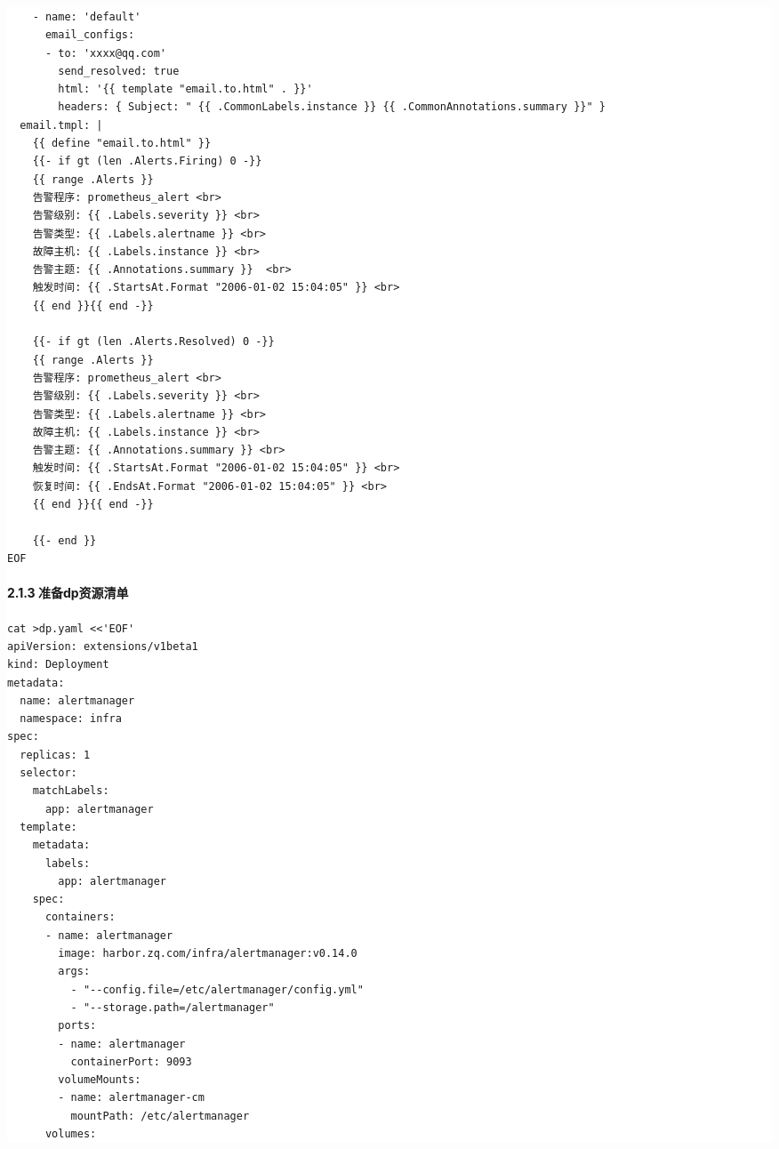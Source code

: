```
    - name: 'default'
      email_configs:
      - to: 'xxxx@qq.com'
        send_resolved: true
        html: '{{ template "email.to.html" . }}'
        headers: { Subject: " {{ .CommonLabels.instance }} {{ .CommonAnnotations.summary }}" }
  email.tmpl: |
    {{ define "email.to.html" }}
    {{- if gt (len .Alerts.Firing) 0 -}}
    {{ range .Alerts }}
    告警程序: prometheus_alert <br>
    告警级别: {{ .Labels.severity }} <br>
    告警类型: {{ .Labels.alertname }} <br>
    故障主机: {{ .Labels.instance }} <br>
    告警主题: {{ .Annotations.summary }}  <br>
    触发时间: {{ .StartsAt.Format "2006-01-02 15:04:05" }} <br>
    {{ end }}{{ end -}}

    {{- if gt (len .Alerts.Resolved) 0 -}}
    {{ range .Alerts }}
    告警程序: prometheus_alert <br>
    告警级别: {{ .Labels.severity }} <br>
    告警类型: {{ .Labels.alertname }} <br>
    故障主机: {{ .Labels.instance }} <br>
    告警主题: {{ .Annotations.summary }} <br>
    触发时间: {{ .StartsAt.Format "2006-01-02 15:04:05" }} <br>
    恢复时间: {{ .EndsAt.Format "2006-01-02 15:04:05" }} <br>
    {{ end }}{{ end -}}

    {{- end }}
EOF
```
#### 2.1.3 准备dp资源清单
```
cat >dp.yaml <<'EOF'
apiVersion: extensions/v1beta1
kind: Deployment
metadata:
  name: alertmanager
  namespace: infra
spec:
  replicas: 1
  selector:
    matchLabels:
      app: alertmanager
  template:
    metadata:
      labels:
        app: alertmanager
    spec:
      containers:
      - name: alertmanager
        image: harbor.zq.com/infra/alertmanager:v0.14.0
        args:
          - "--config.file=/etc/alertmanager/config.yml"
          - "--storage.path=/alertmanager"
        ports:
        - name: alertmanager
          containerPort: 9093
        volumeMounts:
        - name: alertmanager-cm
          mountPath: /etc/alertmanager
      volumes:
```